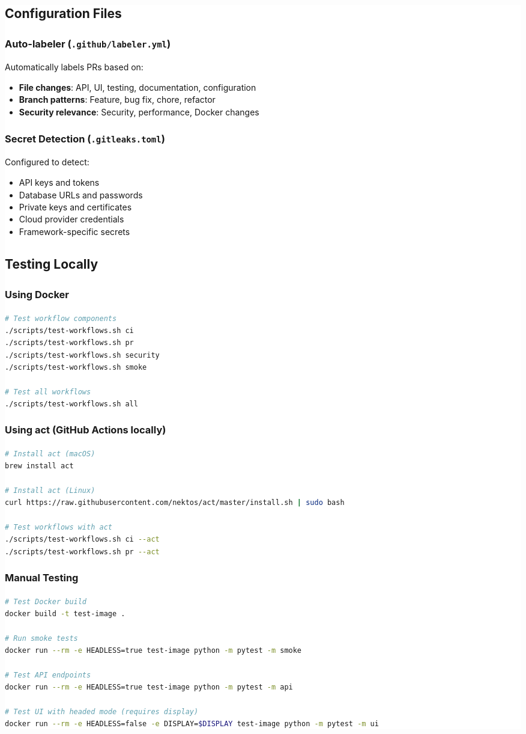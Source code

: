## Configuration Files

### Auto-labeler (`.github/labeler.yml`)

Automatically labels PRs based on:
- **File changes**: API, UI, testing, documentation, configuration
- **Branch patterns**: Feature, bug fix, chore, refactor
- **Security relevance**: Security, performance, Docker changes

### Secret Detection (`.gitleaks.toml`)

Configured to detect:
- API keys and tokens
- Database URLs and passwords
- Private keys and certificates
- Cloud provider credentials
- Framework-specific secrets

## Testing Locally

### Using Docker

```bash
# Test workflow components
./scripts/test-workflows.sh ci
./scripts/test-workflows.sh pr
./scripts/test-workflows.sh security
./scripts/test-workflows.sh smoke

# Test all workflows
./scripts/test-workflows.sh all
```

### Using act (GitHub Actions locally)

```bash
# Install act (macOS)
brew install act

# Install act (Linux)
curl https://raw.githubusercontent.com/nektos/act/master/install.sh | sudo bash

# Test workflows with act
./scripts/test-workflows.sh ci --act
./scripts/test-workflows.sh pr --act
```

### Manual Testing

```bash
# Test Docker build
docker build -t test-image .

# Run smoke tests
docker run --rm -e HEADLESS=true test-image python -m pytest -m smoke

# Test API endpoints
docker run --rm -e HEADLESS=true test-image python -m pytest -m api

# Test UI with headed mode (requires display)
docker run --rm -e HEADLESS=false -e DISPLAY=$DISPLAY test-image python -m pytest -m ui
```
